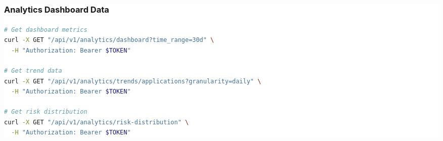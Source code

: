 ### Analytics Dashboard Data

```bash
# Get dashboard metrics
curl -X GET "/api/v1/analytics/dashboard?time_range=30d" \
  -H "Authorization: Bearer $TOKEN"

# Get trend data
curl -X GET "/api/v1/analytics/trends/applications?granularity=daily" \
  -H "Authorization: Bearer $TOKEN"

# Get risk distribution
curl -X GET "/api/v1/analytics/risk-distribution" \
  -H "Authorization: Bearer $TOKEN"
```